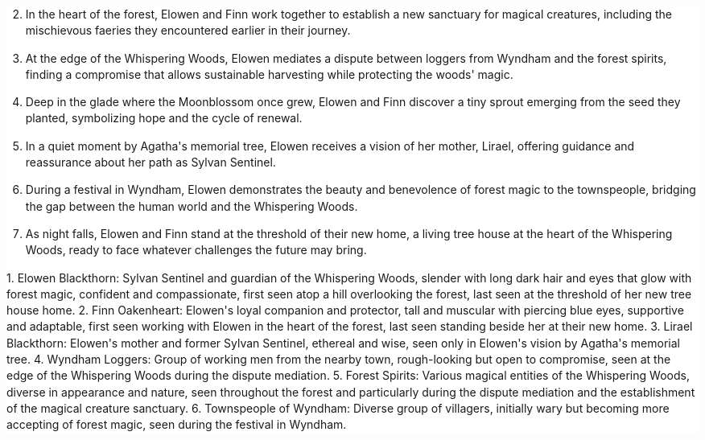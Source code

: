 2. In the heart of the forest, Elowen and Finn work together to establish a new sanctuary for magical creatures, including the mischievous faeries they encountered earlier in their journey.

3. At the edge of the Whispering Woods, Elowen mediates a dispute between loggers from Wyndham and the forest spirits, finding a compromise that allows sustainable harvesting while protecting the woods' magic.

4. Deep in the glade where the Moonblossom once grew, Elowen and Finn discover a tiny sprout emerging from the seed they planted, symbolizing hope and the cycle of renewal.

5. In a quiet moment by Agatha's memorial tree, Elowen receives a vision of her mother, Lirael, offering guidance and reassurance about her path as Sylvan Sentinel.

6. During a festival in Wyndham, Elowen demonstrates the beauty and benevolence of forest magic to the townspeople, bridging the gap between the human world and the Whispering Woods.

7. As night falls, Elowen and Finn stand at the threshold of their new home, a living tree house at the heart of the Whispering Woods, ready to face whatever challenges the future may bring.

</events>

<characters>1. Elowen Blackthorn: Sylvan Sentinel and guardian of the Whispering Woods, slender with long dark hair and eyes that glow with forest magic, confident and compassionate, first seen atop a hill overlooking the forest, last seen at the threshold of her new tree house home.
2. Finn Oakenheart: Elowen's loyal companion and protector, tall and muscular with piercing blue eyes, supportive and adaptable, first seen working with Elowen in the heart of the forest, last seen standing beside her at their new home.
3. Lirael Blackthorn: Elowen's mother and former Sylvan Sentinel, ethereal and wise, seen only in Elowen's vision by Agatha's memorial tree.
4. Wyndham Loggers: Group of working men from the nearby town, rough-looking but open to compromise, seen at the edge of the Whispering Woods during the dispute mediation.
5. Forest Spirits: Various magical entities of the Whispering Woods, diverse in appearance and nature, seen throughout the forest and particularly during the dispute mediation and the establishment of the magical creature sanctuary.
6. Townspeople of Wyndham: Diverse group of villagers, initially wary but becoming more accepting of forest magic, seen during the festival in Wyndham.</characters>